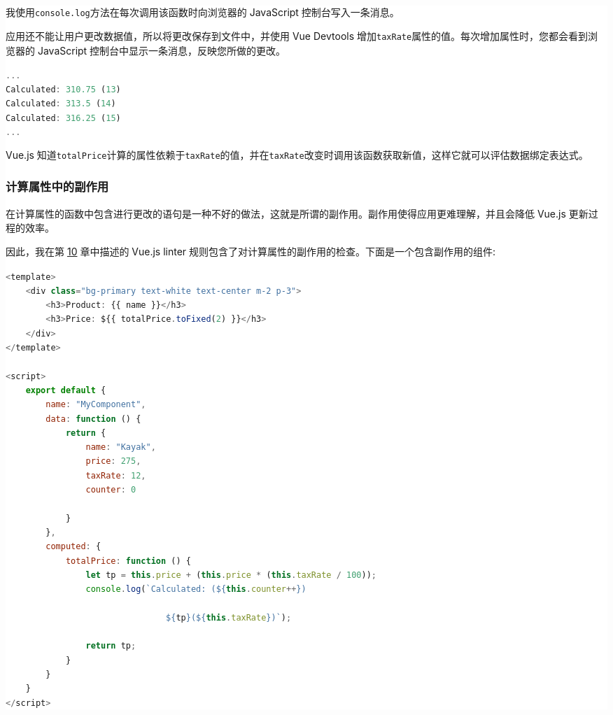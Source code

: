 我使用`console.log`方法在每次调用该函数时向浏览器的 JavaScript 控制台写入一条消息。

应用还不能让用户更改数据值，所以将更改保存到文件中，并使用 Vue Devtools 增加`taxRate`属性的值。每次增加属性时，您都会看到浏览器的 JavaScript 控制台中显示一条消息，反映您所做的更改。

```js
...
Calculated: 310.75 (13)
Calculated: 313.5 (14)
Calculated: 316.25 (15)
...

```

Vue.js 知道`totalPrice`计算的属性依赖于`taxRate`的值，并在`taxRate`改变时调用该函数获取新值，这样它就可以评估数据绑定表达式。

### 计算属性中的副作用

在计算属性的函数中包含进行更改的语句是一种不好的做法，这就是所谓的副作用。副作用使得应用更难理解，并且会降低 Vue.js 更新过程的效率。

因此，我在第 [10](10.html) 章中描述的 Vue.js linter 规则包含了对计算属性的副作用的检查。下面是一个包含副作用的组件:

```js
<template>
    <div class="bg-primary text-white text-center m-2 p-3">
        <h3>Product: {{ name }}</h3>
        <h3>Price: ${{ totalPrice.toFixed(2) }}</h3>
    </div>
</template>

<script>
    export default {
        name: "MyComponent",
        data: function () {
            return {
                name: "Kayak",
                price: 275,
                taxRate: 12,
                counter: 0

            }
        },
        computed: {
            totalPrice: function () {
                let tp = this.price + (this.price * (this.taxRate / 100));
                console.log(`Calculated: (${this.counter++})

                                ${tp}(${this.taxRate})`);

                return tp;
            }
        }
    }
</script>

```
